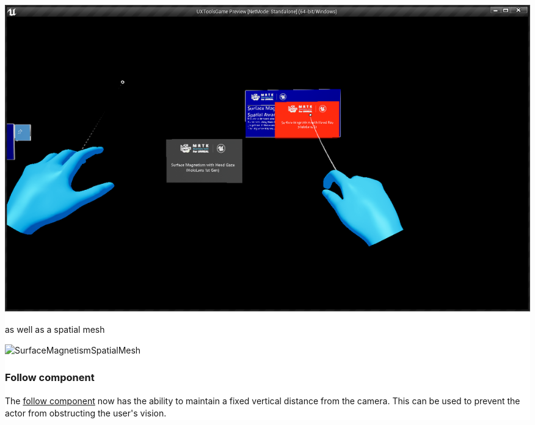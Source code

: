 ![SurfaceMagnetism](Images/ReleaseNotes/surface_magnetism.gif)

as well as a spatial mesh

![SurfaceMagnetismSpatialMesh](Images/ReleaseNotes/surface_magnetism_spatial_mesh.gif)

### Follow component

The [follow component](FollowComponent.md) now has the ability to maintain a fixed vertical distance from the camera. This can be used to prevent the actor from obstructing the user's vision.
